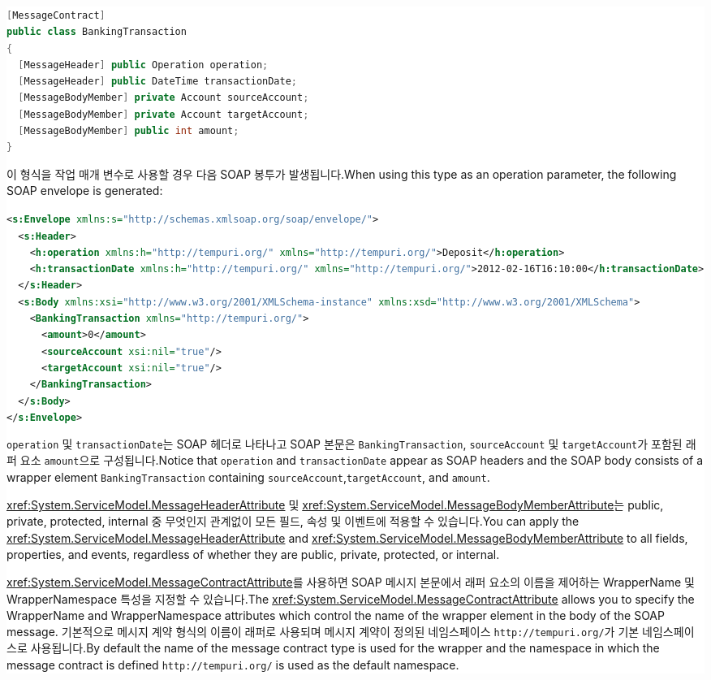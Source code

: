 ```csharp  
[MessageContract]  
public class BankingTransaction  
{  
  [MessageHeader] public Operation operation;  
  [MessageHeader] public DateTime transactionDate;  
  [MessageBodyMember] private Account sourceAccount;  
  [MessageBodyMember] private Account targetAccount;  
  [MessageBodyMember] public int amount;  
}  
```  
  
 <span data-ttu-id="f5b9c-136">이 형식을 작업 매개 변수로 사용할 경우 다음 SOAP 봉투가 발생됩니다.</span><span class="sxs-lookup"><span data-stu-id="f5b9c-136">When using this type as an operation parameter, the following SOAP envelope is generated:</span></span>  
  
```xml  
<s:Envelope xmlns:s="http://schemas.xmlsoap.org/soap/envelope/">  
  <s:Header>  
    <h:operation xmlns:h="http://tempuri.org/" xmlns="http://tempuri.org/">Deposit</h:operation>  
    <h:transactionDate xmlns:h="http://tempuri.org/" xmlns="http://tempuri.org/">2012-02-16T16:10:00</h:transactionDate>  
  </s:Header>  
  <s:Body xmlns:xsi="http://www.w3.org/2001/XMLSchema-instance" xmlns:xsd="http://www.w3.org/2001/XMLSchema">  
    <BankingTransaction xmlns="http://tempuri.org/">  
      <amount>0</amount>  
      <sourceAccount xsi:nil="true"/>  
      <targetAccount xsi:nil="true"/>  
    </BankingTransaction>  
  </s:Body>  
</s:Envelope>  
```  
  
 <span data-ttu-id="f5b9c-137">`operation` 및 `transactionDate`는 SOAP 헤더로 나타나고 SOAP 본문은 `BankingTransaction`, `sourceAccount` 및 `targetAccount`가 포함된 래퍼 요소 `amount`으로 구성됩니다.</span><span class="sxs-lookup"><span data-stu-id="f5b9c-137">Notice that `operation` and `transactionDate` appear as SOAP headers and the SOAP body consists of a wrapper element `BankingTransaction` containing `sourceAccount`,`targetAccount`, and `amount`.</span></span>  
  
 <span data-ttu-id="f5b9c-138"><xref:System.ServiceModel.MessageHeaderAttribute> 및 <xref:System.ServiceModel.MessageBodyMemberAttribute>는 public, private, protected, internal 중 무엇인지 관계없이 모든 필드, 속성 및 이벤트에 적용할 수 있습니다.</span><span class="sxs-lookup"><span data-stu-id="f5b9c-138">You can apply the <xref:System.ServiceModel.MessageHeaderAttribute> and <xref:System.ServiceModel.MessageBodyMemberAttribute> to all fields, properties, and events, regardless of whether they are public, private, protected, or internal.</span></span>  
  
 <span data-ttu-id="f5b9c-139"><xref:System.ServiceModel.MessageContractAttribute>를 사용하면 SOAP 메시지 본문에서 래퍼 요소의 이름을 제어하는 WrapperName 및 WrapperNamespace 특성을 지정할 수 있습니다.</span><span class="sxs-lookup"><span data-stu-id="f5b9c-139">The <xref:System.ServiceModel.MessageContractAttribute> allows you to specify the WrapperName and WrapperNamespace attributes which control the name of the wrapper element in the body of the SOAP message.</span></span> <span data-ttu-id="f5b9c-140">기본적으로 메시지 계약 형식의 이름이 래퍼로 사용되며 메시지 계약이 정의된 네임스페이스 `http://tempuri.org/`가 기본 네임스페이스로 사용됩니다.</span><span class="sxs-lookup"><span data-stu-id="f5b9c-140">By default the name of the message contract type is used for the wrapper and the namespace in which the message contract is defined `http://tempuri.org/` is used as the default namespace.</span></span>  
  